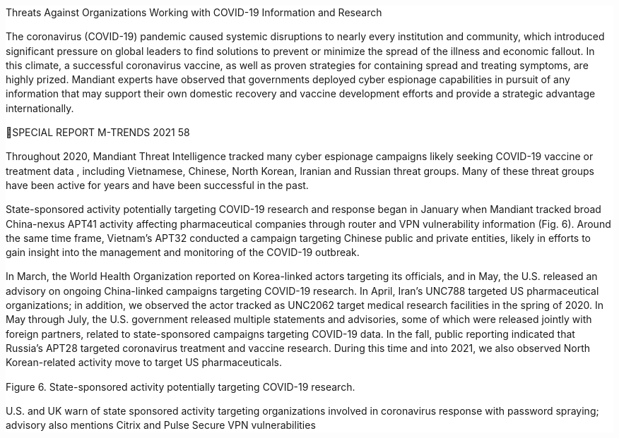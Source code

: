 Threats Against Organizations 
Working with COVID\-19 
Information and Research

The coronavirus (COVID\-19\) pandemic caused systemic disruptions to 
nearly every institution and community, which introduced significant 
pressure on global leaders to find solutions to prevent or minimize 
the spread of the illness and economic fallout. In this climate, a successful 
coronavirus vaccine, as well as proven strategies for containing spread and treating 
symptoms, are highly prized. Mandiant experts have observed that governments 
deployed cyber espionage capabilities in pursuit of any information that may 
support their own domestic recovery and vaccine development efforts and provide 
a strategic advantage internationally. 

SPECIAL REPORT M\-TRENDS 2021 58

Throughout 2020, Mandiant Threat Intelligence tracked many cyber espionage 
campaigns likely seeking COVID\-19 vaccine or treatment data , including 
Vietnamese, Chinese, North Korean, Iranian and Russian threat groups. Many of 
these threat groups have been active for years and have been successful in the past. 

State\-sponsored activity potentially targeting COVID\-19 research and response 
began in January when Mandiant tracked broad China\-nexus APT41 activity 
affecting pharmaceutical companies through router and VPN vulnerability 
information (Fig. 6\). Around the same time frame, Vietnam’s APT32 conducted 
a campaign targeting Chinese public and private entities, likely in efforts to gain 
insight into the management and monitoring of the COVID\-19 outbreak. 

In March, the World Health Organization reported on Korea\-linked actors targeting 
its officials, and in May, the U.S. released an advisory on ongoing China\-linked 
campaigns targeting COVID\-19 research. In April, Iran’s UNC788 targeted US 
pharmaceutical organizations; in addition, we observed the actor tracked as 
UNC2062 target medical research facilities in the spring of 2020\. In May through 
July, the U.S. government released multiple statements and advisories, some of 
which were released jointly with foreign partners, related to state\-sponsored 
campaigns targeting COVID\-19 data. In the fall, public reporting indicated that 
Russia’s APT28 targeted coronavirus treatment and vaccine research. During this 
time and into 2021, we also observed North Korean\-related activity move to target 
US pharmaceuticals.

Figure 6\. 
State\-sponsored 
activity potentially 
targeting COVID\-19 
research.

U.S. and UK warn 
of state sponsored 
activity targeting 
organizations 
involved in 
coronavirus 
response with 
password 
spraying; advisory 
also mentions 
Citrix and Pulse 
Secure VPN 
vulnerabilities
